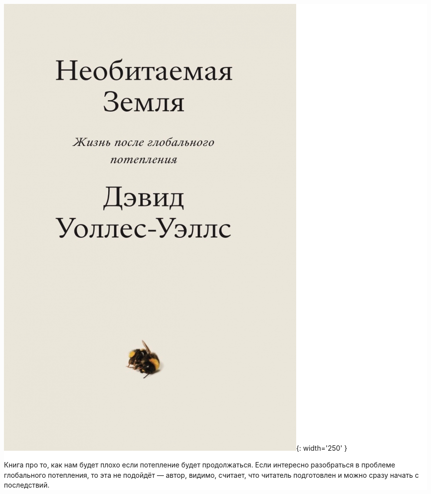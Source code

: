 ![Необитаемая земля](/assets/the-uninhabitable-earth.jpg){: width='250' }

Книга про то, как нам будет плохо если потепление будет продолжаться. Если интересно разобраться в проблеме
глобального потепления, то эта не подойдёт — автор, видимо, считает, что читатель подготовлен и можно сразу
начать с последствий.
